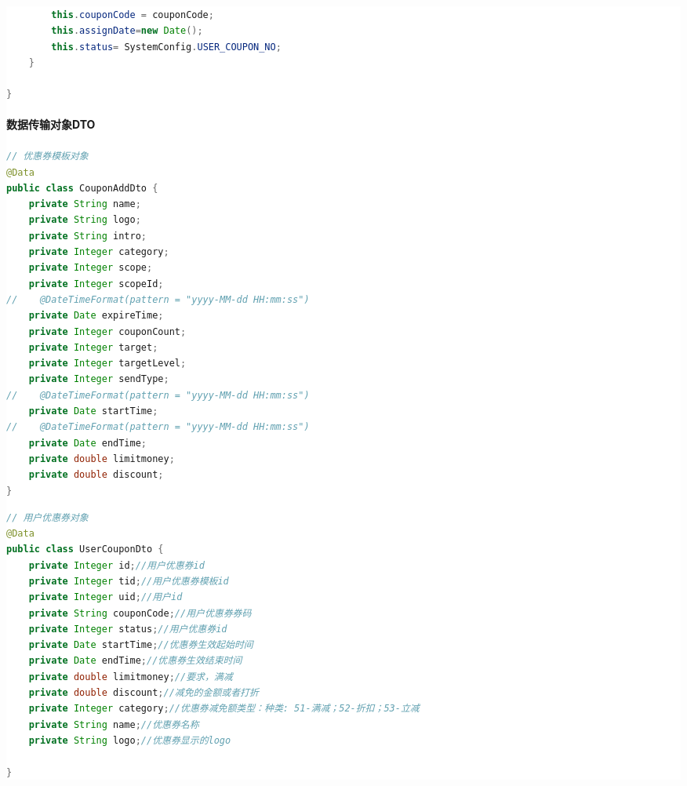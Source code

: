 ``` java
        this.couponCode = couponCode;
        this.assignDate=new Date();
        this.status= SystemConfig.USER_COUPON_NO;
    }

}
```

#### 数据传输对象DTO

``` java
// 优惠券模板对象
@Data
public class CouponAddDto {
    private String name;
    private String logo;
    private String intro;
    private Integer category;
    private Integer scope;
    private Integer scopeId;
//    @DateTimeFormat(pattern = "yyyy-MM-dd HH:mm:ss")
    private Date expireTime;
    private Integer couponCount;
    private Integer target;
    private Integer targetLevel;
    private Integer sendType;
//    @DateTimeFormat(pattern = "yyyy-MM-dd HH:mm:ss")
    private Date startTime;
//    @DateTimeFormat(pattern = "yyyy-MM-dd HH:mm:ss")
    private Date endTime;
    private double limitmoney;
    private double discount;
}
```

``` java
// 用户优惠券对象
@Data
public class UserCouponDto {
    private Integer id;//用户优惠券id
    private Integer tid;//用户优惠券模板id
    private Integer uid;//用户id
    private String couponCode;//用户优惠券券码
    private Integer status;//用户优惠券id
    private Date startTime;//优惠券生效起始时间
    private Date endTime;//优惠券生效结束时间
    private double limitmoney;//要求，满减
    private double discount;//减免的金额或者打折
    private Integer category;//优惠券减免额类型：种类: 51-满减；52-折扣；53-立减
    private String name;//优惠券名称
    private String logo;//优惠券显示的logo

}
```
